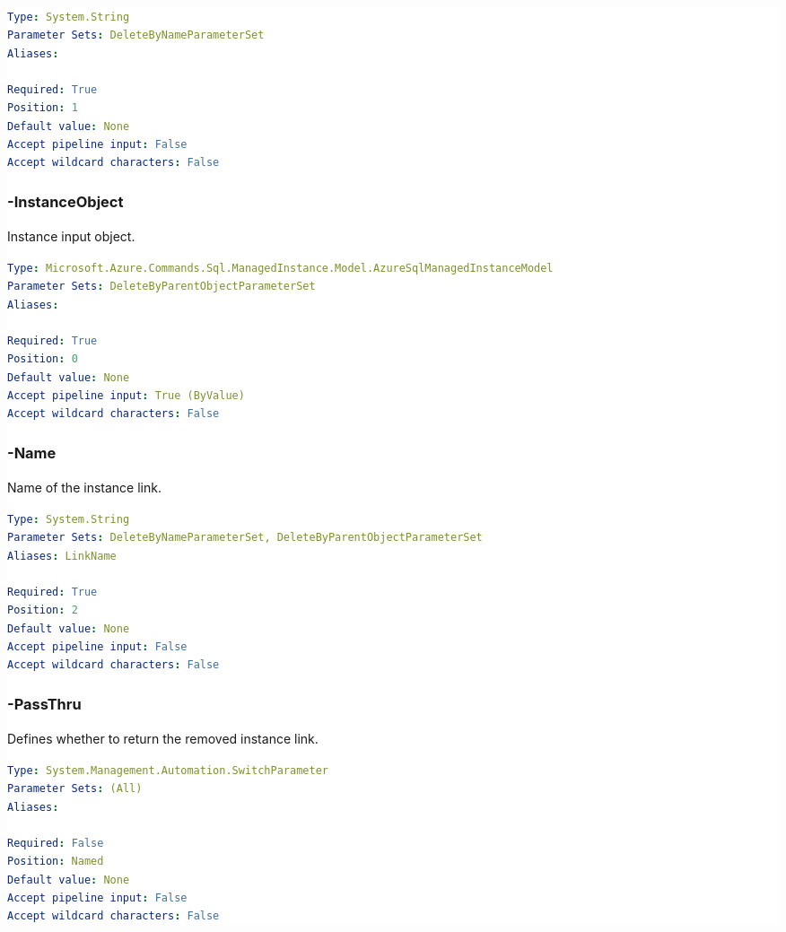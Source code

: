 ```yaml
Type: System.String
Parameter Sets: DeleteByNameParameterSet
Aliases:

Required: True
Position: 1
Default value: None
Accept pipeline input: False
Accept wildcard characters: False
```

### -InstanceObject
Instance input object.

```yaml
Type: Microsoft.Azure.Commands.Sql.ManagedInstance.Model.AzureSqlManagedInstanceModel
Parameter Sets: DeleteByParentObjectParameterSet
Aliases:

Required: True
Position: 0
Default value: None
Accept pipeline input: True (ByValue)
Accept wildcard characters: False
```

### -Name
Name of the instance link.

```yaml
Type: System.String
Parameter Sets: DeleteByNameParameterSet, DeleteByParentObjectParameterSet
Aliases: LinkName

Required: True
Position: 2
Default value: None
Accept pipeline input: False
Accept wildcard characters: False
```

### -PassThru
Defines whether to return the removed instance link.

```yaml
Type: System.Management.Automation.SwitchParameter
Parameter Sets: (All)
Aliases:

Required: False
Position: Named
Default value: None
Accept pipeline input: False
Accept wildcard characters: False
```
